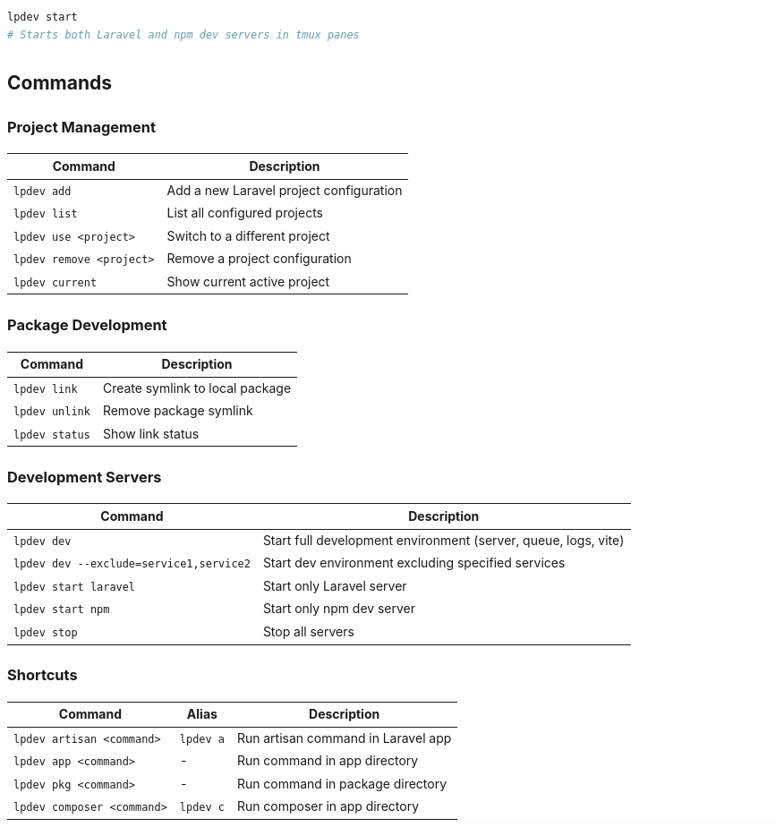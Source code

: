 ```bash
lpdev start
# Starts both Laravel and npm dev servers in tmux panes
```

## Commands

### Project Management

| Command | Description |
|---------|-------------|
| `lpdev add` | Add a new Laravel project configuration |
| `lpdev list` | List all configured projects |
| `lpdev use <project>` | Switch to a different project |
| `lpdev remove <project>` | Remove a project configuration |
| `lpdev current` | Show current active project |

### Package Development

| Command | Description |
|---------|-------------|
| `lpdev link` | Create symlink to local package |
| `lpdev unlink` | Remove package symlink |
| `lpdev status` | Show link status |

### Development Servers

| Command | Description |
|---------|-------------|
| `lpdev dev` | Start full development environment (server, queue, logs, vite) |
| `lpdev dev --exclude=service1,service2` | Start dev environment excluding specified services |
| `lpdev start laravel` | Start only Laravel server |
| `lpdev start npm` | Start only npm dev server |
| `lpdev stop` | Stop all servers |

### Shortcuts

| Command | Alias | Description |
|---------|-------|-------------|
| `lpdev artisan <command>` | `lpdev a` | Run artisan command in Laravel app |
| `lpdev app <command>` | - | Run command in app directory |
| `lpdev pkg <command>` | - | Run command in package directory |
| `lpdev composer <command>` | `lpdev c` | Run composer in app directory |
